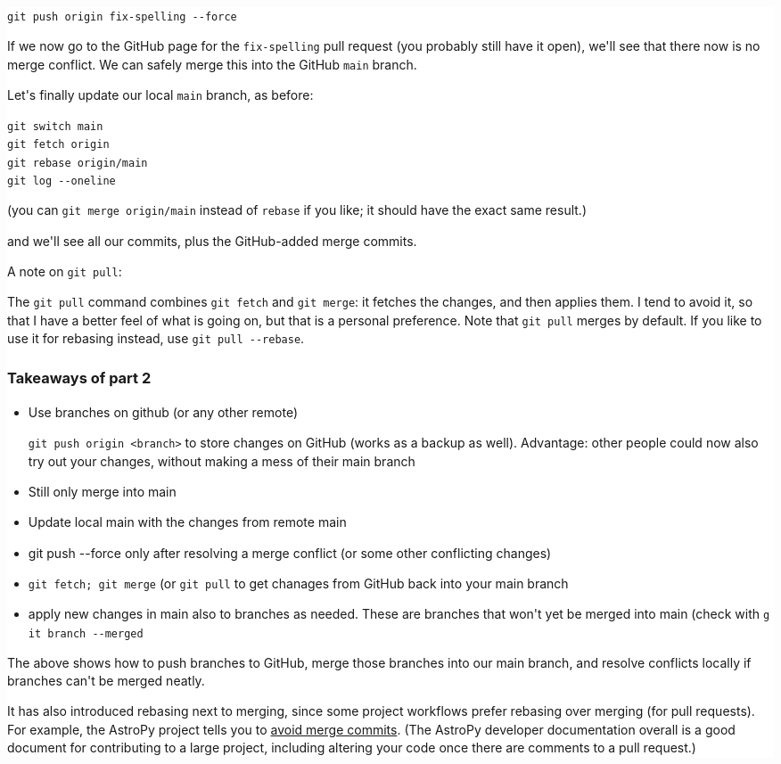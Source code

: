 ```
git push origin fix-spelling --force
```

If we now go to the GitHub page for the `fix-spelling` pull request
(you probably still have it open), we'll see that there now is no
merge conflict. We can safely merge this into the GitHub `main` branch.

Let's finally update our local `main` branch, as before:

```
git switch main
git fetch origin
git rebase origin/main
git log --oneline
```

(you can `git merge origin/main` instead of `rebase` if you like; it
should have the exact same result.)

and we'll see all our commits, plus the GitHub-added merge commits.


A note on `git pull`:

The `git pull` command combines `git fetch` and `git merge`: it
fetches the changes, and then applies them. I tend to avoid it, so
that I have a better feel of what is going on, but that is a personal
preference. Note that `git pull` merges by default. If you like to use
it for rebasing instead, use `git pull --rebase`.


### Takeaways of part 2

- Use branches on github (or any other remote)

  `git push origin <branch>` to store changes on GitHub (works as a
  backup as well). Advantage: other people could now also try out your
  changes, without making a mess of their main branch

- Still only merge into main

- Update local main with the changes from remote main

- git push --force only after resolving a merge conflict (or some
  other conflicting changes)

- `git fetch; git merge` (or `git pull` to get chanages from GitHub
  back into your main branch

- apply new changes in main also to branches as needed. These are
  branches that won't yet be merged into main (check with `git branch
  --merged`

The above shows how to push branches to GitHub, merge those branches
into our main branch, and resolve conflicts locally if branches can't
be merged neatly.

It has also introduced rebasing next to merging, since some project
workflows prefer rebasing over merging (for pull requests). For
example, the AstroPy project tells you to [avoid merge
commits](https://docs.astropy.org/en/latest/development/development_details.html#do-not-create-a-merge-commit).
(The AstroPy developer documentation overall is a good document for
contributing to a large project, including altering your code once
there are comments to a pull request.)
